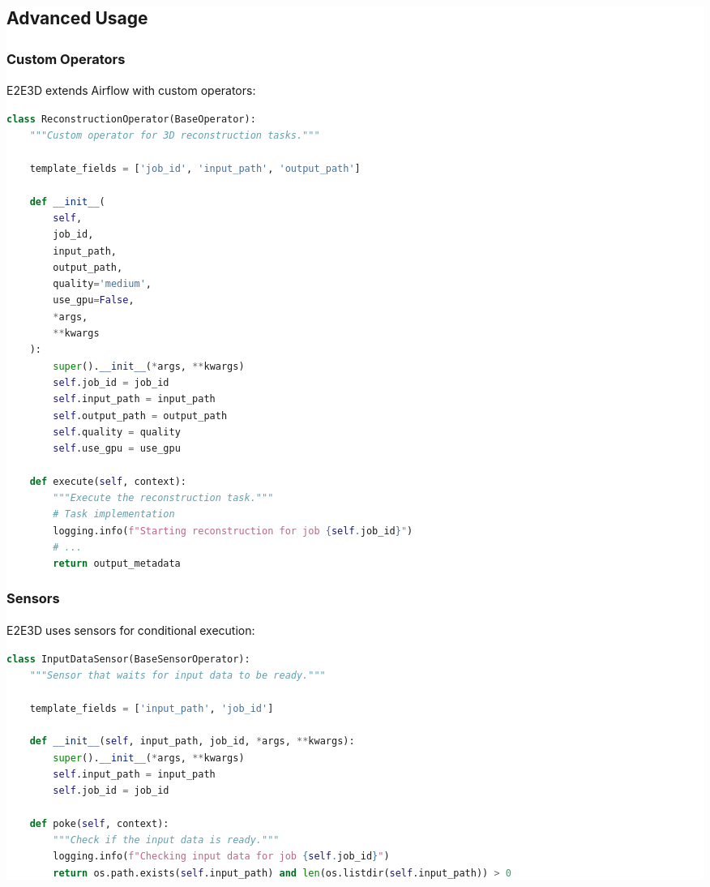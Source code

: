 ## Advanced Usage

### Custom Operators

E2E3D extends Airflow with custom operators:

```python
class ReconstructionOperator(BaseOperator):
    """Custom operator for 3D reconstruction tasks."""
    
    template_fields = ['job_id', 'input_path', 'output_path']
    
    def __init__(
        self,
        job_id,
        input_path,
        output_path,
        quality='medium',
        use_gpu=False,
        *args,
        **kwargs
    ):
        super().__init__(*args, **kwargs)
        self.job_id = job_id
        self.input_path = input_path
        self.output_path = output_path
        self.quality = quality
        self.use_gpu = use_gpu
        
    def execute(self, context):
        """Execute the reconstruction task."""
        # Task implementation
        logging.info(f"Starting reconstruction for job {self.job_id}")
        # ...
        return output_metadata
```

### Sensors

E2E3D uses sensors for conditional execution:

```python
class InputDataSensor(BaseSensorOperator):
    """Sensor that waits for input data to be ready."""
    
    template_fields = ['input_path', 'job_id']
    
    def __init__(self, input_path, job_id, *args, **kwargs):
        super().__init__(*args, **kwargs)
        self.input_path = input_path
        self.job_id = job_id
        
    def poke(self, context):
        """Check if the input data is ready."""
        logging.info(f"Checking input data for job {self.job_id}")
        return os.path.exists(self.input_path) and len(os.listdir(self.input_path)) > 0
```
